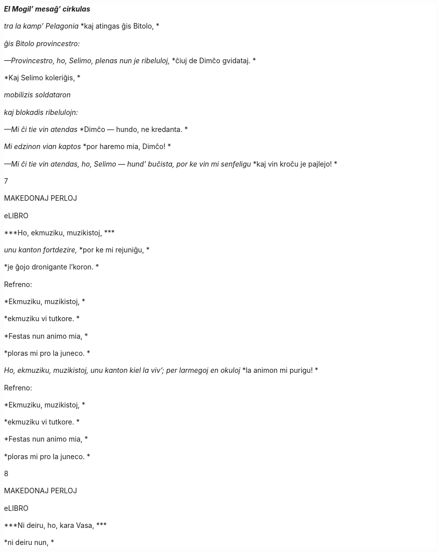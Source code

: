 ***El Mogil’ mesaĝ’ cirkulas***

*tra la kamp’ Pelagonia* *kaj atingas ĝis Bitolo, *

*ĝis Bitolo provincestro:*

*—Provincestro, ho, Selimo,* *plenas nun je ribeluloj,* *ĉiuj de Dimĉo gvidataj. *

*Kaj Selimo koleriĝis, *

*mobilizis soldataron*

*kaj blokadis ribelulojn:*

*—Mi ĉi tie vin atendas* *Dimĉo — hundo, ne kredanta. *

*Mi edzinon vian kaptos* *por haremo mia, Dimĉo\! *

*—Mi ĉi tie vin atendas,* *ho, Selimo — hund’ buĉista,* *por ke vin mi senfeligu* *kaj vin kroĉu je pajlejo\! *

7

MAKEDONAJ PERLOJ

eLIBRO

***Ho, ekmuziku, muzikistoj, ***

*unu kanton fortdezire,* *por ke mi rejuniĝu, *

*je ĝojo dronigante l’koron. *

Refreno:

*Ekmuziku, muzikistoj, *

*ekmuziku vi tutkore. *

*Festas nun animo mia, *

*ploras mi pro la juneco. *

*Ho, ekmuziku, muzikistoj,* *unu kanton kiel la viv’;* *per larmegoj en okuloj* *la animon mi purigu\! *

Refreno:

*Ekmuziku, muzikistoj, *

*ekmuziku vi tutkore. *

*Festas nun animo mia, *

*ploras mi pro la juneco. *

8

MAKEDONAJ PERLOJ

eLIBRO

***Ni deiru, ho, kara Vasa, ***

*ni deiru nun, *
